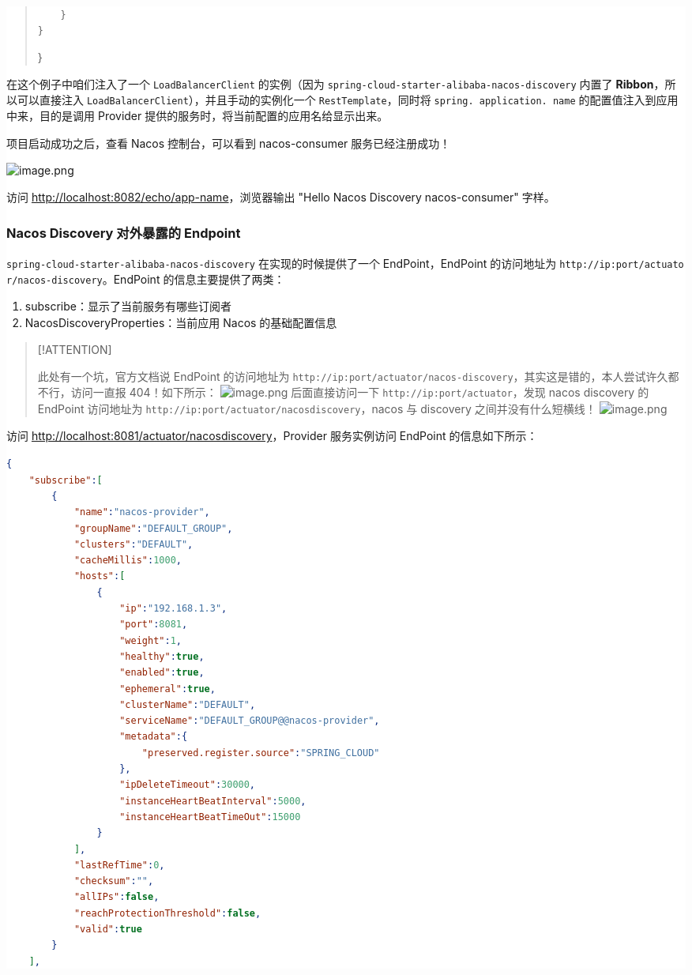 >         }
>     }
> }
> ```

在这个例子中咱们注入了一个 `LoadBalancerClient` 的实例（因为 `spring-cloud-starter-alibaba-nacos-discovery` 内置了 **Ribbon**，所以可以直接注入 `LoadBalancerClient`），并且手动的实例化一个 `RestTemplate`，同时将 `spring. application. name` 的配置值注入到应用中来，目的是调用 Provider 提供的服务时，将当前配置的应用名给显示出来。

项目启动成功之后，查看 Nacos 控制台，可以看到 nacos-consumer 服务已经注册成功！

![image.png](https://fastly.jsdelivr.net/gh/xihuanxiaorang/img/202308011525191.png)

访问 <http://localhost:8082/echo/app-name>，浏览器输出 "Hello Nacos Discovery nacos-consumer" 字样。

### Nacos Discovery 对外暴露的 Endpoint

`spring-cloud-starter-alibaba-nacos-discovery` 在实现的时候提供了一个 EndPoint，EndPoint 的访问地址为 `http://ip:port/actuator/nacos-discovery`。EndPoint 的信息主要提供了两类：

1. subscribe：显示了当前服务有哪些订阅者
2. NacosDiscoveryProperties：当前应用 Nacos 的基础配置信息

> [!ATTENTION]
>
> 此处有一个坑，官方文档说 EndPoint 的访问地址为 `http://ip:port/actuator/nacos-discovery`，其实这是错的，本人尝试许久都不行，访问一直报 404！如下所示：
> ![image.png](https://fastly.jsdelivr.net/gh/xihuanxiaorang/img/202308011533022.png)
> 后面直接访问一下 `http://ip:port/actuator`，发现 nacos discovery 的 EndPoint 访问地址为 `http://ip:port/actuator/nacosdiscovery`，nacos 与 discovery 之间并没有什么短横线！
> ![image.png](https://fastly.jsdelivr.net/gh/xihuanxiaorang/img/202308011529608.png)

访问 <http://localhost:8081/actuator/nacosdiscovery>，Provider 服务实例访问 EndPoint 的信息如下所示：

```json
{
    "subscribe":[
        {
            "name":"nacos-provider",
            "groupName":"DEFAULT_GROUP",
            "clusters":"DEFAULT",
            "cacheMillis":1000,
            "hosts":[
                {
                    "ip":"192.168.1.3",
                    "port":8081,
                    "weight":1,
                    "healthy":true,
                    "enabled":true,
                    "ephemeral":true,
                    "clusterName":"DEFAULT",
                    "serviceName":"DEFAULT_GROUP@@nacos-provider",
                    "metadata":{
                        "preserved.register.source":"SPRING_CLOUD"
                    },
                    "ipDeleteTimeout":30000,
                    "instanceHeartBeatInterval":5000,
                    "instanceHeartBeatTimeOut":15000
                }
            ],
            "lastRefTime":0,
            "checksum":"",
            "allIPs":false,
            "reachProtectionThreshold":false,
            "valid":true
        }
    ],
```